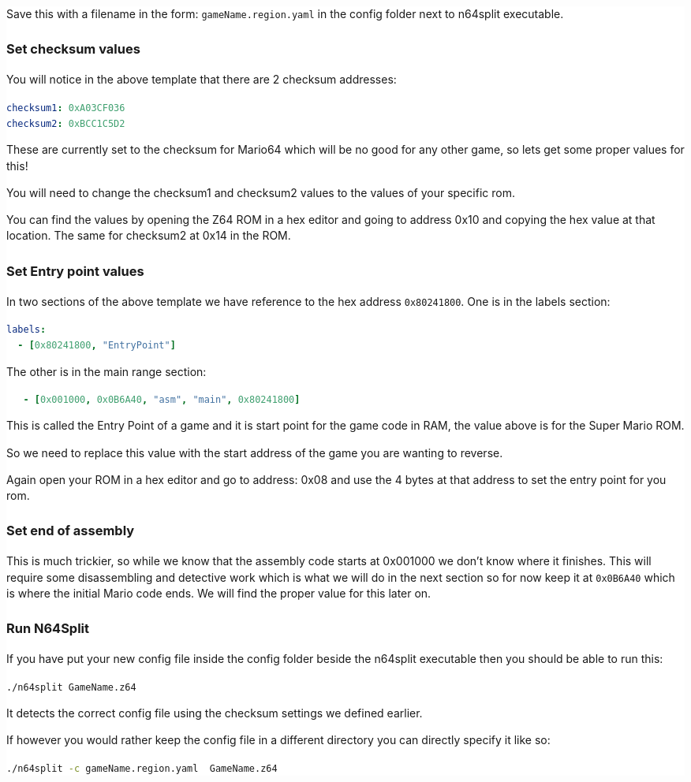 Save this with a filename in the form: `gameName.region.yaml` in the config folder next to n64split executable.

### Set checksum values
You will notice in the above template that there are 2 checksum addresses:
```yaml
checksum1: 0xA03CF036
checksum2: 0xBCC1C5D2
```
These are currently set to the checksum for Mario64 which will be no good for any other game, so lets get some proper values for this!

You will need to change the checksum1 and checksum2 values to the values of your specific rom. 

You can find the values by opening the Z64 ROM in a hex editor and going to address 0x10 and copying the hex value at that location. The same for checksum2 at 0x14 in the ROM.

### Set Entry point values
In two sections of the above template we have reference to the hex address `0x80241800`.
One is in the labels section:
```yaml
labels:
  - [0x80241800, "EntryPoint"]
```

The other is in the main range section:
```yaml
   - [0x001000, 0x0B6A40, "asm", "main", 0x80241800]
```

 This is called the Entry Point of a game and it is start point for the game code in RAM, the value above is for the Super Mario ROM.

So we need to replace this value with the start address of the game you are wanting to reverse.

Again open your ROM in a hex editor and go to address: 0x08 and use the 4 bytes at that address to set the entry point for you rom.

### Set end of assembly
This is much trickier, so while we know that the assembly code starts at 0x001000 we don’t know where it finishes. This will require some disassembling and detective work which is what we will do in the next section so for now keep it at `0x0B6A40` which is where the initial Mario code ends. We will find the proper value for this later on.

### Run N64Split
If you have put your new config file inside the config folder beside the n64split executable then you should be able to run this:
```bash
./n64split GameName.z64
``` 

It detects the correct config file using the checksum settings we defined earlier.

If however you would rather keep the config file in a different directory you can directly specify it like so:
```bash
./n64split -c gameName.region.yaml  GameName.z64
``` 
